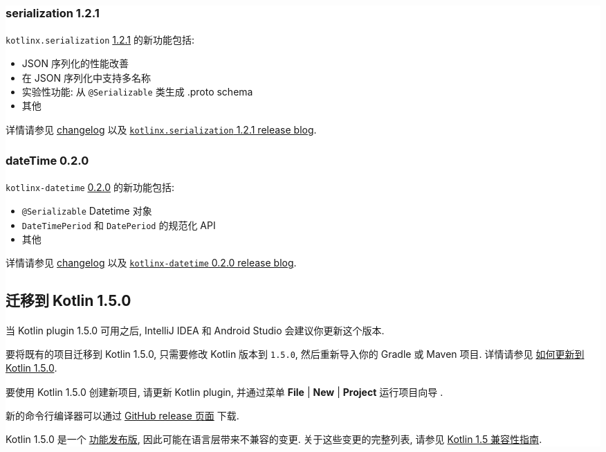 ### serialization 1.2.1

`kotlinx.serialization` [1.2.1](https://github.com/Kotlin/kotlinx.serialization/releases/tag/v1.2.1) 的新功能包括:
* JSON 序列化的性能改善
* 在 JSON 序列化中支持多名称 
* 实验性功能: 从 `@Serializable` 类生成 .proto schema
* 其他

详情请参见 [changelog](https://github.com/Kotlin/kotlinx.serialization/releases/tag/v1.2.1)
以及
[`kotlinx.serialization` 1.2.1 release blog](https://blog.jetbrains.com/kotlin/2021/05/kotlinx-serialization-1-2-released/).

<iframe width="560" height="360" src="https://www.youtube.com/embed/698I_AH8h6s" frameborder="0" allow="accelerometer; autoplay; encrypted-media; gyroscope; picture-in-picture" allowfullscreen></iframe>

### dateTime 0.2.0

`kotlinx-datetime` [0.2.0](https://github.com/Kotlin/kotlinx-datetime/releases/tag/v0.2.0) 的新功能包括:
* `@Serializable` Datetime 对象
* `DateTimePeriod` 和 `DatePeriod` 的规范化 API 
* 其他

详情请参见 [changelog](https://github.com/Kotlin/kotlinx-datetime/releases/tag/v0.2.0)
以及
[`kotlinx-datetime` 0.2.0 release blog](https://blog.jetbrains.com/kotlin/2021/05/kotlinx-datetime-0-2-0-is-out/).

## 迁移到 Kotlin 1.5.0

当 Kotlin plugin 1.5.0 可用之后, IntelliJ IDEA 和 Android Studio 会建议你更新这个版本.

要将既有的项目迁移到 Kotlin 1.5.0, 只需要修改 Kotlin 版本到 `1.5.0`, 然后重新导入你的 Gradle 或 Maven 项目.
详情请参见 [如何更新到 Kotlin 1.5.0](releases.html#update-to-a-new-release).

要使用 Kotlin 1.5.0 创建新项目, 请更新 Kotlin plugin, 并通过菜单 **File** \| **New** \| **Project** 运行项目向导 .

新的命令行编译器可以通过 [GitHub release 页面](https://github.com/JetBrains/kotlin/releases/tag/v1.5.0) 下载.

Kotlin 1.5.0 是一个 [功能发布版](kotlin-evolution.html#feature-releases-and-incremental-releases),
因此可能在语言层带来不兼容的变更.
关于这些变更的完整列表, 请参见 [Kotlin 1.5 兼容性指南](compatibility-guide-15.html).
